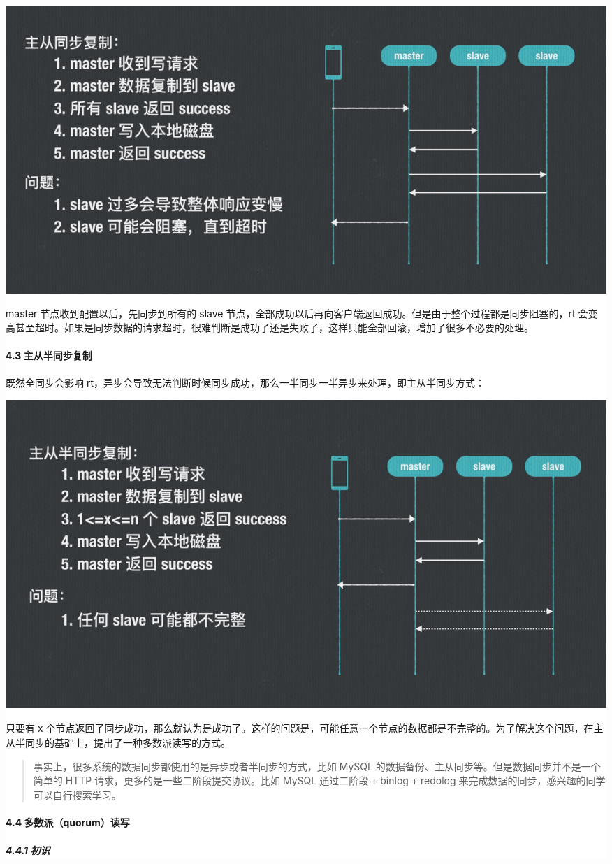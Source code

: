 <p><img src="assets/b9fd3230-465e-11ea-90d3-f11cd86d32dc.jpg" alt="在这里插入图片描述" /></p>
<p>master 节点收到配置以后，先同步到所有的 slave 节点，全部成功以后再向客户端返回成功。但是由于整个过程都是同步阻塞的，rt 会变高甚至超时。如果是同步数据的请求超时，很难判断是成功了还是失败了，这样只能全部回滚，增加了很多不必要的处理。</p>
<h4>4.3 主从半同步复制</h4>
<p>既然全同步会影响 rt，异步会导致无法判断时候同步成功，那么一半同步一半异步来处理，即主从半同步方式：</p>
<p><img src="assets/bf7bc050-465e-11ea-8138-55f994072888.jpg" alt="在这里插入图片描述" /></p>
<p>只要有 x 个节点返回了同步成功，那么就认为是成功了。这样的问题是，可能任意一个节点的数据都是不完整的。为了解决这个问题，在主从半同步的基础上，提出了一种多数派读写的方式。</p>
<blockquote>
<p>事实上，很多系统的数据同步都使用的是异步或者半同步的方式，比如 MySQL 的数据备份、主从同步等。但是数据同步并不是一个简单的 HTTP 请求，更多的是一些二阶段提交协议。比如 MySQL 通过二阶段 + binlog + redolog 来完成数据的同步，感兴趣的同学可以自行搜索学习。</p>
</blockquote>
<h4>4.4 多数派（quorum）读写</h4>
<h5><strong>4.4.1 初识</strong></h5>